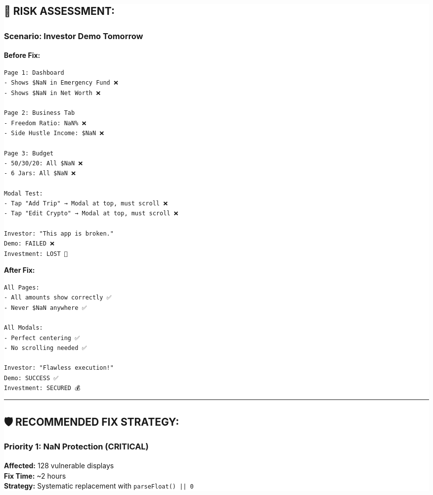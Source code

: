 
## 🎯 **RISK ASSESSMENT:**

### **Scenario: Investor Demo Tomorrow**

**Before Fix:**
```
Page 1: Dashboard
- Shows $NaN in Emergency Fund ❌
- Shows $NaN in Net Worth ❌

Page 2: Business Tab
- Freedom Ratio: NaN% ❌
- Side Hustle Income: $NaN ❌

Page 3: Budget
- 50/30/20: All $NaN ❌
- 6 Jars: All $NaN ❌

Modal Test:
- Tap "Add Trip" → Modal at top, must scroll ❌
- Tap "Edit Crypto" → Modal at top, must scroll ❌

Investor: "This app is broken."
Demo: FAILED ❌
Investment: LOST 💸
```

**After Fix:**
```
All Pages:
- All amounts show correctly ✅
- Never $NaN anywhere ✅

All Modals:
- Perfect centering ✅
- No scrolling needed ✅

Investor: "Flawless execution!"
Demo: SUCCESS ✅
Investment: SECURED 💰
```

---

## 🛡️ **RECOMMENDED FIX STRATEGY:**

### **Priority 1: NaN Protection (CRITICAL)**

**Affected:** 128 vulnerable displays  
**Fix Time:** ~2 hours  
**Strategy:** Systematic replacement with `parseFloat() || 0`
